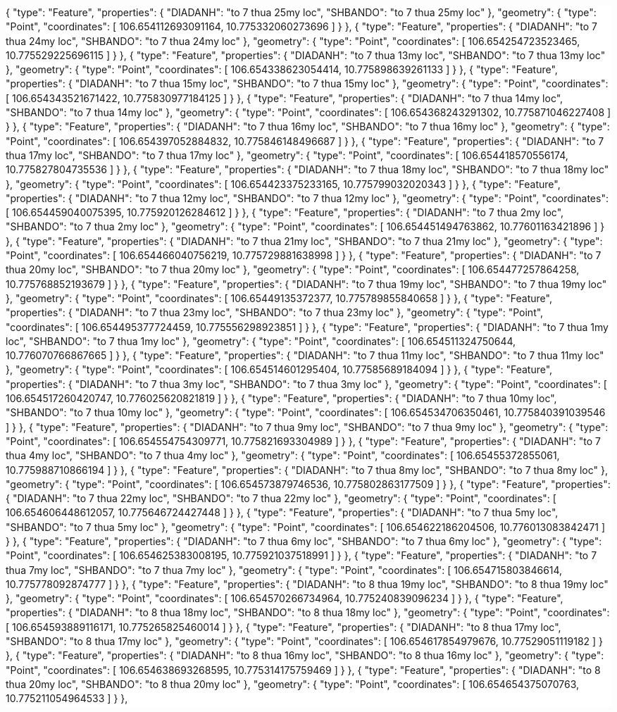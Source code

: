 { "type": "Feature", "properties": { "DIADANH": "to 7 thua 25my loc", "SHBANDO": "to 7 thua 25my loc" }, "geometry": { "type": "Point", "coordinates": [ 106.654112693091164, 10.775332060273696 ] } },
{ "type": "Feature", "properties": { "DIADANH": "to 7 thua 24my loc", "SHBANDO": "to 7 thua 24my loc" }, "geometry": { "type": "Point", "coordinates": [ 106.654254723523465, 10.775529225696115 ] } },
{ "type": "Feature", "properties": { "DIADANH": "to 7 thua 13my loc", "SHBANDO": "to 7 thua 13my loc" }, "geometry": { "type": "Point", "coordinates": [ 106.654338623054414, 10.775898639261133 ] } },
{ "type": "Feature", "properties": { "DIADANH": "to 7 thua 15my loc", "SHBANDO": "to 7 thua 15my loc" }, "geometry": { "type": "Point", "coordinates": [ 106.654343521671422, 10.775830977184125 ] } },
{ "type": "Feature", "properties": { "DIADANH": "to 7 thua 14my loc", "SHBANDO": "to 7 thua 14my loc" }, "geometry": { "type": "Point", "coordinates": [ 106.654368243291302, 10.775871046227408 ] } },
{ "type": "Feature", "properties": { "DIADANH": "to 7 thua 16my loc", "SHBANDO": "to 7 thua 16my loc" }, "geometry": { "type": "Point", "coordinates": [ 106.654397052884832, 10.775846148496687 ] } },
{ "type": "Feature", "properties": { "DIADANH": "to 7 thua 17my loc", "SHBANDO": "to 7 thua 17my loc" }, "geometry": { "type": "Point", "coordinates": [ 106.654418570556174, 10.775827804735536 ] } },
{ "type": "Feature", "properties": { "DIADANH": "to 7 thua 18my loc", "SHBANDO": "to 7 thua 18my loc" }, "geometry": { "type": "Point", "coordinates": [ 106.654423375233165, 10.775799032020343 ] } },
{ "type": "Feature", "properties": { "DIADANH": "to 7 thua 12my loc", "SHBANDO": "to 7 thua 12my loc" }, "geometry": { "type": "Point", "coordinates": [ 106.654459040075395, 10.775920126284612 ] } },
{ "type": "Feature", "properties": { "DIADANH": "to 7 thua 2my loc", "SHBANDO": "to 7 thua 2my loc" }, "geometry": { "type": "Point", "coordinates": [ 106.654451494763862, 10.77601163421896 ] } },
{ "type": "Feature", "properties": { "DIADANH": "to 7 thua 21my loc", "SHBANDO": "to 7 thua 21my loc" }, "geometry": { "type": "Point", "coordinates": [ 106.654466040756219, 10.775729881638998 ] } },
{ "type": "Feature", "properties": { "DIADANH": "to 7 thua 20my loc", "SHBANDO": "to 7 thua 20my loc" }, "geometry": { "type": "Point", "coordinates": [ 106.654477257864258, 10.775768852193679 ] } },
{ "type": "Feature", "properties": { "DIADANH": "to 7 thua 19my loc", "SHBANDO": "to 7 thua 19my loc" }, "geometry": { "type": "Point", "coordinates": [ 106.65449135372377, 10.775789855840658 ] } },
{ "type": "Feature", "properties": { "DIADANH": "to 7 thua 23my loc", "SHBANDO": "to 7 thua 23my loc" }, "geometry": { "type": "Point", "coordinates": [ 106.654495377724459, 10.775556298923851 ] } },
{ "type": "Feature", "properties": { "DIADANH": "to 7 thua 1my loc", "SHBANDO": "to 7 thua 1my loc" }, "geometry": { "type": "Point", "coordinates": [ 106.654511324750644, 10.776070766867665 ] } },
{ "type": "Feature", "properties": { "DIADANH": "to 7 thua 11my loc", "SHBANDO": "to 7 thua 11my loc" }, "geometry": { "type": "Point", "coordinates": [ 106.654514601295404, 10.77585689184094 ] } },
{ "type": "Feature", "properties": { "DIADANH": "to 7 thua 3my loc", "SHBANDO": "to 7 thua 3my loc" }, "geometry": { "type": "Point", "coordinates": [ 106.654517260420747, 10.776025620821819 ] } },
{ "type": "Feature", "properties": { "DIADANH": "to 7 thua 10my loc", "SHBANDO": "to 7 thua 10my loc" }, "geometry": { "type": "Point", "coordinates": [ 106.654534706350461, 10.775840391039546 ] } },
{ "type": "Feature", "properties": { "DIADANH": "to 7 thua 9my loc", "SHBANDO": "to 7 thua 9my loc" }, "geometry": { "type": "Point", "coordinates": [ 106.654554754309771, 10.775821693304989 ] } },
{ "type": "Feature", "properties": { "DIADANH": "to 7 thua 4my loc", "SHBANDO": "to 7 thua 4my loc" }, "geometry": { "type": "Point", "coordinates": [ 106.65455372855061, 10.775988710866194 ] } },
{ "type": "Feature", "properties": { "DIADANH": "to 7 thua 8my loc", "SHBANDO": "to 7 thua 8my loc" }, "geometry": { "type": "Point", "coordinates": [ 106.654573879746536, 10.775802863177509 ] } },
{ "type": "Feature", "properties": { "DIADANH": "to 7 thua 22my loc", "SHBANDO": "to 7 thua 22my loc" }, "geometry": { "type": "Point", "coordinates": [ 106.654606448612057, 10.775646724427448 ] } },
{ "type": "Feature", "properties": { "DIADANH": "to 7 thua 5my loc", "SHBANDO": "to 7 thua 5my loc" }, "geometry": { "type": "Point", "coordinates": [ 106.654622186204506, 10.776013083842471 ] } },
{ "type": "Feature", "properties": { "DIADANH": "to 7 thua 6my loc", "SHBANDO": "to 7 thua 6my loc" }, "geometry": { "type": "Point", "coordinates": [ 106.654625383008195, 10.775921037518991 ] } },
{ "type": "Feature", "properties": { "DIADANH": "to 7 thua 7my loc", "SHBANDO": "to 7 thua 7my loc" }, "geometry": { "type": "Point", "coordinates": [ 106.654715803846614, 10.775778092874777 ] } },
{ "type": "Feature", "properties": { "DIADANH": "to 8 thua 19my loc", "SHBANDO": "to 8 thua 19my loc" }, "geometry": { "type": "Point", "coordinates": [ 106.654570266734964, 10.775240839096234 ] } },
{ "type": "Feature", "properties": { "DIADANH": "to 8 thua 18my loc", "SHBANDO": "to 8 thua 18my loc" }, "geometry": { "type": "Point", "coordinates": [ 106.654593889116171, 10.775265825460014 ] } },
{ "type": "Feature", "properties": { "DIADANH": "to 8 thua 17my loc", "SHBANDO": "to 8 thua 17my loc" }, "geometry": { "type": "Point", "coordinates": [ 106.654617854979676, 10.77529051119182 ] } },
{ "type": "Feature", "properties": { "DIADANH": "to 8 thua 16my loc", "SHBANDO": "to 8 thua 16my loc" }, "geometry": { "type": "Point", "coordinates": [ 106.654638693268595, 10.775314175759469 ] } },
{ "type": "Feature", "properties": { "DIADANH": "to 8 thua 20my loc", "SHBANDO": "to 8 thua 20my loc" }, "geometry": { "type": "Point", "coordinates": [ 106.654654375070763, 10.775211054964533 ] } },